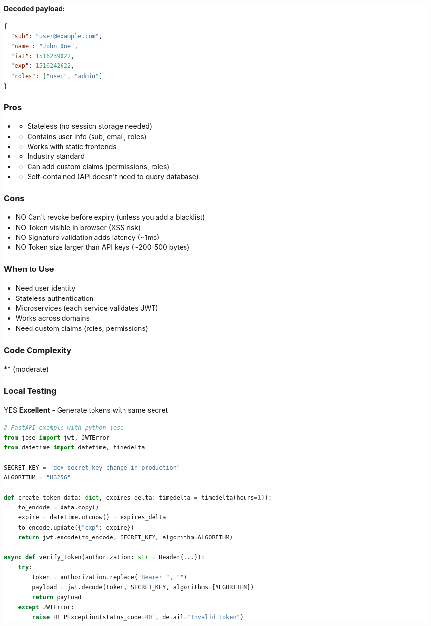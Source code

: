 **Decoded payload:**

```json
{
  "sub": "user@example.com",
  "name": "John Doe",
  "iat": 1516239022,
  "exp": 1516242622,
  "roles": ["user", "admin"]
}
```

### Pros

- - Stateless (no session storage needed)
- - Contains user info (sub, email, roles)
- - Works with static frontends
- - Industry standard
- - Can add custom claims (permissions, roles)
- - Self-contained (API doesn't need to query database)

### Cons

- NO Can't revoke before expiry (unless you add a blacklist)
- NO Token visible in browser (XSS risk)
- NO Signature validation adds latency (~1ms)
- NO Token size larger than API keys (~200-500 bytes)

### When to Use

- Need user identity
- Stateless authentication
- Microservices (each service validates JWT)
- Works across domains
- Need custom claims (roles, permissions)

### Code Complexity

\*\* (moderate)

### Local Testing

YES **Excellent** - Generate tokens with same secret

```python
# FastAPI example with python-jose
from jose import jwt, JWTError
from datetime import datetime, timedelta

SECRET_KEY = "dev-secret-key-change-in-production"
ALGORITHM = "HS256"

def create_token(data: dict, expires_delta: timedelta = timedelta(hours=1)):
    to_encode = data.copy()
    expire = datetime.utcnow() + expires_delta
    to_encode.update({"exp": expire})
    return jwt.encode(to_encode, SECRET_KEY, algorithm=ALGORITHM)

async def verify_token(authorization: str = Header(...)):
    try:
        token = authorization.replace("Bearer ", "")
        payload = jwt.decode(token, SECRET_KEY, algorithms=[ALGORITHM])
        return payload
    except JWTError:
        raise HTTPException(status_code=401, detail="Invalid token")

```